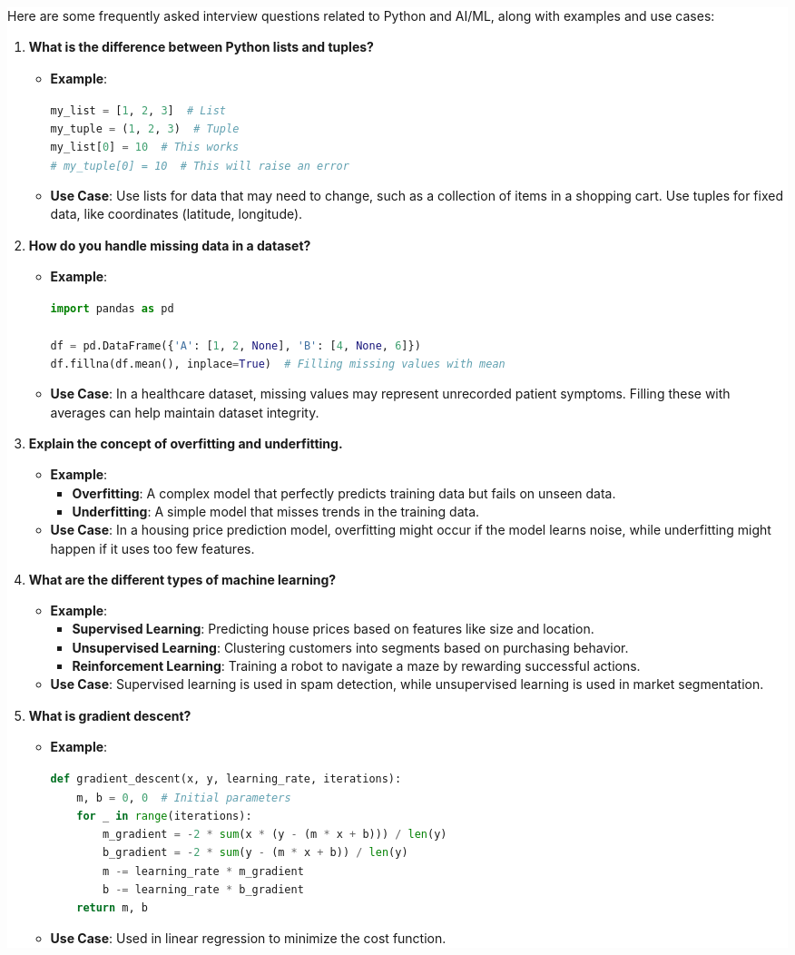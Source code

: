 Here are some frequently asked interview questions related to Python and AI/ML, along with examples and use cases:

1. **What is the difference between Python lists and tuples?**
   - **Example**: 
     ```python
     my_list = [1, 2, 3]  # List
     my_tuple = (1, 2, 3)  # Tuple
     my_list[0] = 10  # This works
     # my_tuple[0] = 10  # This will raise an error
     ```
   - **Use Case**: Use lists for data that may need to change, such as a collection of items in a shopping cart. Use tuples for fixed data, like coordinates (latitude, longitude).

2. **How do you handle missing data in a dataset?**
   - **Example**:
     ```python
     import pandas as pd

     df = pd.DataFrame({'A': [1, 2, None], 'B': [4, None, 6]})
     df.fillna(df.mean(), inplace=True)  # Filling missing values with mean
     ```
   - **Use Case**: In a healthcare dataset, missing values may represent unrecorded patient symptoms. Filling these with averages can help maintain dataset integrity.

3. **Explain the concept of overfitting and underfitting.**
   - **Example**: 
     - **Overfitting**: A complex model that perfectly predicts training data but fails on unseen data.
     - **Underfitting**: A simple model that misses trends in the training data.
   - **Use Case**: In a housing price prediction model, overfitting might occur if the model learns noise, while underfitting might happen if it uses too few features.

4. **What are the different types of machine learning?**
   - **Example**: 
     - **Supervised Learning**: Predicting house prices based on features like size and location.
     - **Unsupervised Learning**: Clustering customers into segments based on purchasing behavior.
     - **Reinforcement Learning**: Training a robot to navigate a maze by rewarding successful actions.
   - **Use Case**: Supervised learning is used in spam detection, while unsupervised learning is used in market segmentation.

5. **What is gradient descent?**
   - **Example**:
     ```python
     def gradient_descent(x, y, learning_rate, iterations):
         m, b = 0, 0  # Initial parameters
         for _ in range(iterations):
             m_gradient = -2 * sum(x * (y - (m * x + b))) / len(y)
             b_gradient = -2 * sum(y - (m * x + b)) / len(y)
             m -= learning_rate * m_gradient
             b -= learning_rate * b_gradient
         return m, b
     ```
   - **Use Case**: Used in linear regression to minimize the cost function.
